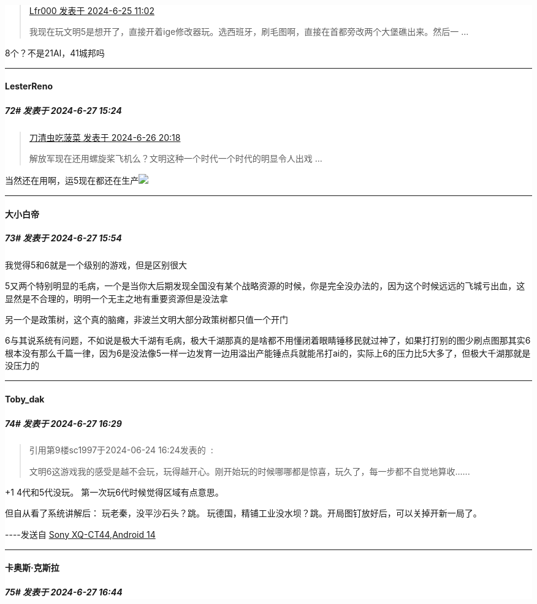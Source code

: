 <blockquote><a href="httphttps://bbs.saraba1st.com/2b/forum.php?mod=redirect&amp;goto=findpost&amp;pid=65369606&amp;ptid=2188755" target="_blank">Lfr000 发表于 2024-6-25 11:02</a>

我现在玩文明5是想开了，直接开着ige修改器玩。选西班牙，刷毛图啊，直接在首都旁改两个大堡礁出来。然后一 ...</blockquote>
8个？不是21AI，41城邦吗


*****

####  LesterReno  
##### 72#       发表于 2024-6-27 15:24

<blockquote><a href="httphttps://bbs.saraba1st.com/2b/forum.php?mod=redirect&amp;goto=findpost&amp;pid=65391617&amp;ptid=2188755" target="_blank">刀清虫吃菠菜 发表于 2024-6-26 20:18</a>

解放军现在还用螺旋桨飞机么？文明这种一个时代一个时代的明显令人出戏 ...</blockquote>
当然还在用啊，运5现在都还在生产<img src="https://static.saraba1st.com/image/smiley/face2017/053.png" referrerpolicy="no-referrer">


*****

####  大小白帝  
##### 73#       发表于 2024-6-27 15:54

我觉得5和6就是一个级别的游戏，但是区别很大

5又两个特别明显的毛病，一个是当你大后期发现全国没有某个战略资源的时候，你是完全没办法的，因为这个时候远远的飞城亏出血，这显然是不合理的，明明一个无主之地有重要资源但是没法拿

另一个是政策树，这个真的脑瘫，非波兰文明大部分政策树都只值一个开门

6与其说系统有问题，不如说是极大千湖有毛病，极大千湖那真的是啥都不用懂闭着眼睛锤移民就过神了，如果打打别的图少刷点图那其实6根本没有那么千篇一律，因为6是没法像5一样一边发育一边用溢出产能锤点兵就能吊打ai的，实际上6的压力比5大多了，但极大千湖那就是没压力的


*****

####  Toby_dak  
##### 74#       发表于 2024-6-27 16:29

<blockquote>引用第9楼sc1997于2024-06-24 16:24发表的  :

文明6这游戏我的感受是越不会玩，玩得越开心。刚开始玩的时候哪哪都是惊喜，玩久了，每一步都不自觉地算收......</blockquote>
+1
4代和5代没玩。
第一次玩6代时候觉得区域有点意思。

但自从看了系统讲解后：
玩老秦，没平沙石头？跳。
玩德国，精铺工业没水坝？跳。开局图钉放好后，可以关掉开新一局了。

----发送自 [Sony XQ-CT44,Android 14](http://stage1.5j4m.com/?1.37)


*****

####  卡奥斯·克斯拉  
##### 75#       发表于 2024-6-27 16:44
